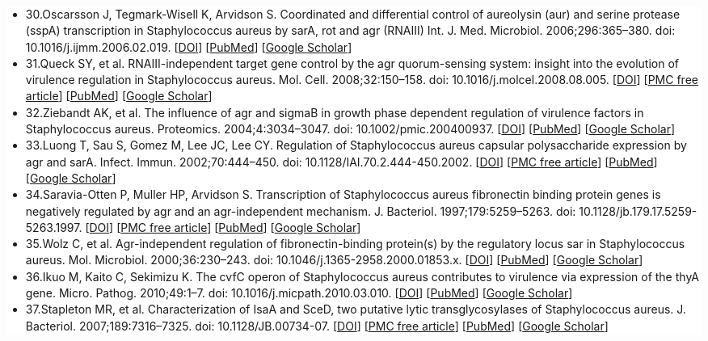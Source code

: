 *   30.Oscarsson J, Tegmark-Wisell K, Arvidson S. Coordinated and differential control of aureolysin (aur) and serine protease (sspA) transcription in Staphylococcus aureus by sarA, rot and agr (RNAIII) Int. J. Med. Microbiol. 2006;296:365–380. doi: 10.1016/j.ijmm.2006.02.019. \[[DOI](https://doi.org/10.1016/j.ijmm.2006.02.019)\] \[[PubMed](https://pubmed.ncbi.nlm.nih.gov/16782403/)\] \[[Google Scholar](https://scholar.google.com/scholar_lookup?journal=Int.%20J.%20Med.%20Microbiol.&title=Coordinated%20and%20differential%20control%20of%20aureolysin%20\(aur\)%20and%20serine%20protease%20\(sspA\)%20transcription%20in%20Staphylococcus%20aureus%20by%20sarA,%20rot%20and%20agr%20\(RNAIII\)&author=J%20Oscarsson&author=K%20Tegmark-Wisell&author=S%20Arvidson&volume=296&publication_year=2006&pages=365-380&pmid=16782403&doi=10.1016/j.ijmm.2006.02.019&)\]
*   31.Queck SY, et al. RNAIII-independent target gene control by the agr quorum-sensing system: insight into the evolution of virulence regulation in Staphylococcus aureus. Mol. Cell. 2008;32:150–158. doi: 10.1016/j.molcel.2008.08.005. \[[DOI](https://doi.org/10.1016/j.molcel.2008.08.005)\] \[[PMC free article](https://www.ncbi.nlm.nih.gov/articles/PMC2575650/)\] \[[PubMed](https://pubmed.ncbi.nlm.nih.gov/18851841/)\] \[[Google Scholar](https://scholar.google.com/scholar_lookup?journal=Mol.%20Cell&title=RNAIII-independent%20target%20gene%20control%20by%20the%20agr%20quorum-sensing%20system:%20insight%20into%20the%20evolution%20of%20virulence%20regulation%20in%20Staphylococcus%20aureus&author=SY%20Queck&volume=32&publication_year=2008&pages=150-158&pmid=18851841&doi=10.1016/j.molcel.2008.08.005&)\]
*   32.Ziebandt AK, et al. The influence of agr and sigmaB in growth phase dependent regulation of virulence factors in Staphylococcus aureus. Proteomics. 2004;4:3034–3047. doi: 10.1002/pmic.200400937. \[[DOI](https://doi.org/10.1002/pmic.200400937)\] \[[PubMed](https://pubmed.ncbi.nlm.nih.gov/15378746/)\] \[[Google Scholar](https://scholar.google.com/scholar_lookup?journal=Proteomics&title=The%20influence%20of%20agr%20and%20sigmaB%20in%20growth%20phase%20dependent%20regulation%20of%20virulence%20factors%20in%20Staphylococcus%20aureus&author=AK%20Ziebandt&volume=4&publication_year=2004&pages=3034-3047&pmid=15378746&doi=10.1002/pmic.200400937&)\]
*   33.Luong T, Sau S, Gomez M, Lee JC, Lee CY. Regulation of Staphylococcus aureus capsular polysaccharide expression by agr and sarA. Infect. Immun. 2002;70:444–450. doi: 10.1128/IAI.70.2.444-450.2002. \[[DOI](https://doi.org/10.1128/IAI.70.2.444-450.2002)\] \[[PMC free article](https://www.ncbi.nlm.nih.gov/articles/PMC127668/)\] \[[PubMed](https://pubmed.ncbi.nlm.nih.gov/11796569/)\] \[[Google Scholar](https://scholar.google.com/scholar_lookup?journal=Infect.%20Immun.&title=Regulation%20of%20Staphylococcus%20aureus%20capsular%20polysaccharide%20expression%20by%20agr%20and%20sarA&author=T%20Luong&author=S%20Sau&author=M%20Gomez&author=JC%20Lee&author=CY%20Lee&volume=70&publication_year=2002&pages=444-450&pmid=11796569&doi=10.1128/IAI.70.2.444-450.2002&)\]
*   34.Saravia-Otten P, Muller HP, Arvidson S. Transcription of Staphylococcus aureus fibronectin binding protein genes is negatively regulated by agr and an agr-independent mechanism. J. Bacteriol. 1997;179:5259–5263. doi: 10.1128/jb.179.17.5259-5263.1997. \[[DOI](https://doi.org/10.1128/jb.179.17.5259-5263.1997)\] \[[PMC free article](https://www.ncbi.nlm.nih.gov/articles/PMC179390/)\] \[[PubMed](https://pubmed.ncbi.nlm.nih.gov/9286974/)\] \[[Google Scholar](https://scholar.google.com/scholar_lookup?journal=J.%20Bacteriol.&title=Transcription%20of%20Staphylococcus%20aureus%20fibronectin%20binding%20protein%20genes%20is%20negatively%20regulated%20by%20agr%20and%20an%20agr-independent%20mechanism&author=P%20Saravia-Otten&author=HP%20Muller&author=S%20Arvidson&volume=179&publication_year=1997&pages=5259-5263&pmid=9286974&doi=10.1128/jb.179.17.5259-5263.1997&)\]
*   35.Wolz C, et al. Agr-independent regulation of fibronectin-binding protein(s) by the regulatory locus sar in Staphylococcus aureus. Mol. Microbiol. 2000;36:230–243. doi: 10.1046/j.1365-2958.2000.01853.x. \[[DOI](https://doi.org/10.1046/j.1365-2958.2000.01853.x)\] \[[PubMed](https://pubmed.ncbi.nlm.nih.gov/10760180/)\] \[[Google Scholar](https://scholar.google.com/scholar_lookup?journal=Mol.%20Microbiol.&title=Agr-independent%20regulation%20of%20fibronectin-binding%20protein\(s\)%20by%20the%20regulatory%20locus%20sar%20in%20Staphylococcus%20aureus&author=C%20Wolz&volume=36&publication_year=2000&pages=230-243&pmid=10760180&doi=10.1046/j.1365-2958.2000.01853.x&)\]
*   36.Ikuo M, Kaito C, Sekimizu K. The cvfC operon of Staphylococcus aureus contributes to virulence via expression of the thyA gene. Micro. Pathog. 2010;49:1–7. doi: 10.1016/j.micpath.2010.03.010. \[[DOI](https://doi.org/10.1016/j.micpath.2010.03.010)\] \[[PubMed](https://pubmed.ncbi.nlm.nih.gov/20347953/)\] \[[Google Scholar](https://scholar.google.com/scholar_lookup?journal=Micro.%20Pathog.&title=The%20cvfC%20operon%20of%20Staphylococcus%20aureus%20contributes%20to%20virulence%20via%20expression%20of%20the%20thyA%20gene&author=M%20Ikuo&author=C%20Kaito&author=K%20Sekimizu&volume=49&publication_year=2010&pages=1-7&pmid=20347953&doi=10.1016/j.micpath.2010.03.010&)\]
*   37.Stapleton MR, et al. Characterization of IsaA and SceD, two putative lytic transglycosylases of Staphylococcus aureus. J. Bacteriol. 2007;189:7316–7325. doi: 10.1128/JB.00734-07. \[[DOI](https://doi.org/10.1128/JB.00734-07)\] \[[PMC free article](https://www.ncbi.nlm.nih.gov/articles/PMC2168438/)\] \[[PubMed](https://pubmed.ncbi.nlm.nih.gov/17675373/)\] \[[Google Scholar](https://scholar.google.com/scholar_lookup?journal=J.%20Bacteriol.&title=Characterization%20of%20IsaA%20and%20SceD,%20two%20putative%20lytic%20transglycosylases%20of%20Staphylococcus%20aureus&author=MR%20Stapleton&volume=189&publication_year=2007&pages=7316-7325&pmid=17675373&doi=10.1128/JB.00734-07&)\]
